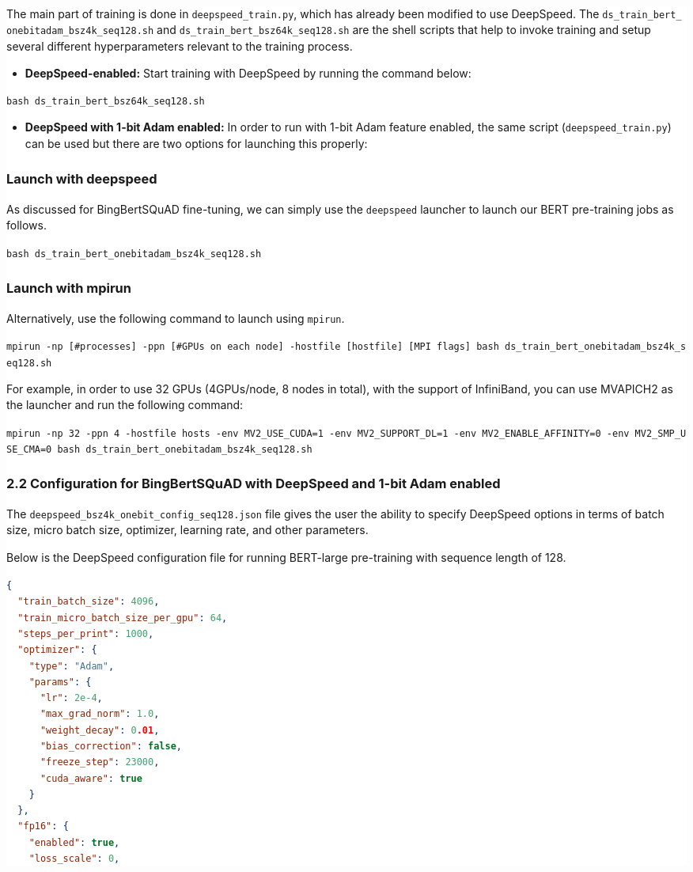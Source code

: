 The main part of training is done in `deepspeed_train.py`, which has
already been modified to use DeepSpeed. The `ds_train_bert_onebitadam_bsz4k_seq128.sh` and `ds_train_bert_bsz64k_seq128.sh` are the
 shell scripts that
help to invoke training and setup several different hyperparameters relevant
to the training process.

- **DeepSpeed-enabled:** Start training with DeepSpeed by running the command below:

```shell
bash ds_train_bert_bsz64k_seq128.sh
```

- **DeepSpeed with 1-bit Adam enabled:** In order to run with 1-bit Adam feature enabled, the same script (`deepspeed_train.py`) can be used but there are two options for launching this properly:

### Launch with deepspeed

As discussed for BingBertSQuAD fine-tuning, we can simply use the `deepspeed` launcher to launch our BERT pre-training jobs as follows.

```shell
bash ds_train_bert_onebitadam_bsz4k_seq128.sh
```

### Launch with mpirun

Alternatively, use the following command to launch using `mpirun`.

```shell
mpirun -np [#processes] -ppn [#GPUs on each node] -hostfile [hostfile] [MPI flags] bash ds_train_bert_onebitadam_bsz4k_seq128.sh
```

For example, in order to use 32 GPUs (4GPUs/node, 8 nodes in total), with the support of InfiniBand, you can use MVAPICH2 as the launcher and run the following command:
```shell
mpirun -np 32 -ppn 4 -hostfile hosts -env MV2_USE_CUDA=1 -env MV2_SUPPORT_DL=1 -env MV2_ENABLE_AFFINITY=0 -env MV2_SMP_USE_CMA=0 bash ds_train_bert_onebitadam_bsz4k_seq128.sh
```

### 2.2 Configuration for BingBertSQuAD with DeepSpeed and 1-bit Adam enabled

The `deepspeed_bsz4k_onebit_config_seq128.json` file gives the user the ability to specify DeepSpeed
options in terms of batch size, micro batch size, optimizer, learning rate, and other parameters.

Below is the DeepSpeed configuration file for running BERT-large pre-training with sequence length of 128.
```json
{
  "train_batch_size": 4096,
  "train_micro_batch_size_per_gpu": 64,
  "steps_per_print": 1000,
  "optimizer": {
    "type": "Adam",
    "params": {
      "lr": 2e-4,
      "max_grad_norm": 1.0,
      "weight_decay": 0.01,
      "bias_correction": false,
      "freeze_step": 23000,
      "cuda_aware": true
    }
  },
  "fp16": {
    "enabled": true,
    "loss_scale": 0,
```